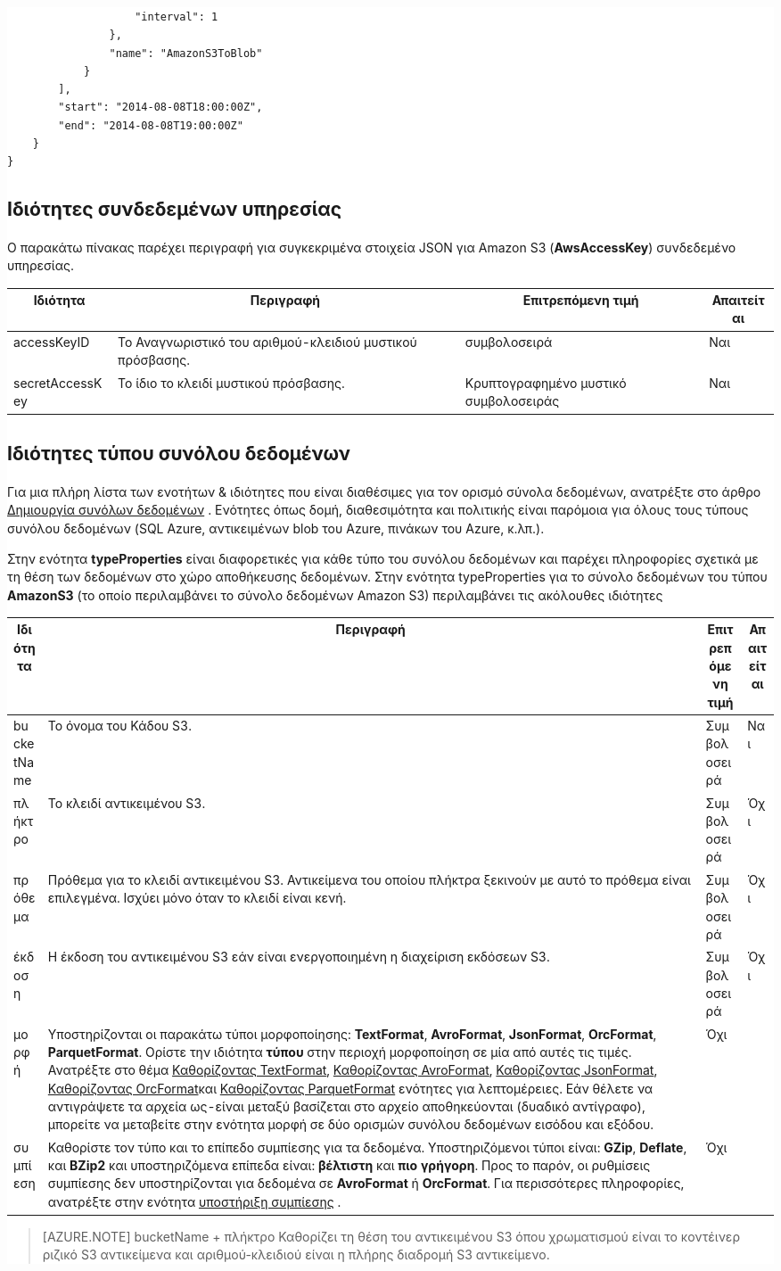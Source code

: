                         "interval": 1
                    },
                    "name": "AmazonS3ToBlob"
                }
            ],
            "start": "2014-08-08T18:00:00Z",
            "end": "2014-08-08T19:00:00Z"
        }
    }



## <a name="linked-service-properties"></a>Ιδιότητες συνδεδεμένων υπηρεσίας

Ο παρακάτω πίνακας παρέχει περιγραφή για συγκεκριμένα στοιχεία JSON για Amazon S3 (**AwsAccessKey**) συνδεδεμένο υπηρεσίας.

| Ιδιότητα | Περιγραφή | Επιτρεπόμενη τιμή | Απαιτείται |
| -------- | ----------- | -------- | ------- |  
| accessKeyID | Το Αναγνωριστικό του αριθμού-κλειδιού μυστικού πρόσβασης. | συμβολοσειρά | Ναι |
| secretAccessKey | Το ίδιο το κλειδί μυστικού πρόσβασης. | Κρυπτογραφημένο μυστικό συμβολοσειράς | Ναι | 


## <a name="dataset-type-properties"></a>Ιδιότητες τύπου συνόλου δεδομένων

Για μια πλήρη λίστα των ενοτήτων & ιδιότητες που είναι διαθέσιμες για τον ορισμό σύνολα δεδομένων, ανατρέξτε στο άρθρο [Δημιουργία συνόλων δεδομένων](data-factory-create-datasets.md) . Ενότητες όπως δομή, διαθεσιμότητα και πολιτικής είναι παρόμοια για όλους τους τύπους συνόλου δεδομένων (SQL Azure, αντικειμένων blob του Azure, πινάκων του Azure, κ.λπ.).

Στην ενότητα **typeProperties** είναι διαφορετικές για κάθε τύπο του συνόλου δεδομένων και παρέχει πληροφορίες σχετικά με τη θέση των δεδομένων στο χώρο αποθήκευσης δεδομένων. Στην ενότητα typeProperties για το σύνολο δεδομένων του τύπου **AmazonS3** (το οποίο περιλαμβάνει το σύνολο δεδομένων Amazon S3) περιλαμβάνει τις ακόλουθες ιδιότητες

| Ιδιότητα | Περιγραφή | Επιτρεπόμενη τιμή | Απαιτείται |
| -------- | ----------- | -------- | ------ | 
| bucketName | Το όνομα του Κάδου S3. | Συμβολοσειρά | Ναι |
| πλήκτρο | Το κλειδί αντικειμένου S3. | Συμβολοσειρά | Όχι | 
| πρόθεμα | Πρόθεμα για το κλειδί αντικειμένου S3. Αντικείμενα του οποίου πλήκτρα ξεκινούν με αυτό το πρόθεμα είναι επιλεγμένα. Ισχύει μόνο όταν το κλειδί είναι κενή. | Συμβολοσειρά | Όχι | 
| έκδοση | Η έκδοση του αντικειμένου S3 εάν είναι ενεργοποιημένη η διαχείριση εκδόσεων S3. | Συμβολοσειρά | Όχι |  
| μορφή | Υποστηρίζονται οι παρακάτω τύποι μορφοποίησης: **TextFormat**, **AvroFormat**, **JsonFormat**, **OrcFormat**, **ParquetFormat**. Ορίστε την ιδιότητα **τύπου** στην περιοχή μορφοποίηση σε μία από αυτές τις τιμές. Ανατρέξτε στο θέμα [Καθορίζοντας TextFormat](#specifying-textformat), [Καθορίζοντας AvroFormat](#specifying-avroformat), [Καθορίζοντας JsonFormat](#specifying-jsonformat), [Καθορίζοντας OrcFormat](#specifying-orcformat)και [Καθορίζοντας ParquetFormat](#specifying-parquetformat) ενότητες για λεπτομέρειες. Εάν θέλετε να αντιγράψετε τα αρχεία ως-είναι μεταξύ βασίζεται στο αρχείο αποθηκεύονται (δυαδικό αντίγραφο), μπορείτε να μεταβείτε στην ενότητα μορφή σε δύο ορισμών συνόλου δεδομένων εισόδου και εξόδου.| Όχι
| συμπίεση | Καθορίστε τον τύπο και το επίπεδο συμπίεσης για τα δεδομένα. Υποστηριζόμενοι τύποι είναι: **GZip**, **Deflate**, και **BZip2** και υποστηριζόμενα επίπεδα είναι: **βέλτιστη** και **πιο γρήγορη**. Προς το παρόν, οι ρυθμίσεις συμπίεσης δεν υποστηρίζονται για δεδομένα σε **AvroFormat** ή **OrcFormat**. Για περισσότερες πληροφορίες, ανατρέξτε στην ενότητα [υποστήριξη συμπίεσης](#compression-support) .  | Όχι |

> [AZURE.NOTE] bucketName + πλήκτρο Καθορίζει τη θέση του αντικειμένου S3 όπου χρωματισμού είναι το κοντέινερ ριζικό S3 αντικείμενα και αριθμού-κλειδιού είναι η πλήρης διαδρομή S3 αντικείμενο.
